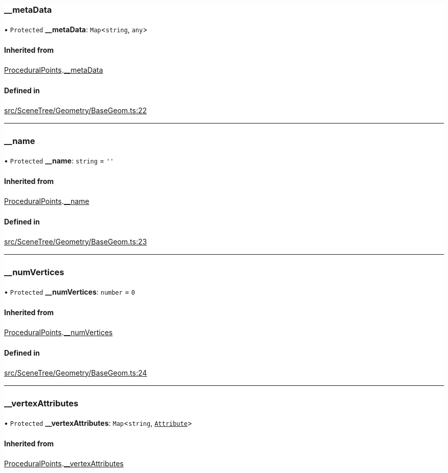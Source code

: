### \_\_metaData

• `Protected` **\_\_metaData**: `Map`<`string`, `any`\>

#### Inherited from

[ProceduralPoints](SceneTree_Geometry_Shapes_ProceduralPoints.ProceduralPoints).[__metaData](SceneTree_Geometry_Shapes_ProceduralPoints.ProceduralPoints#__metadata)

#### Defined in

[src/SceneTree/Geometry/BaseGeom.ts:22](https://github.com/ZeaInc/zea-engine/blob/a1fd0b47a/src/SceneTree/Geometry/BaseGeom.ts#L22)

___

### \_\_name

• `Protected` **\_\_name**: `string` = `''`

#### Inherited from

[ProceduralPoints](SceneTree_Geometry_Shapes_ProceduralPoints.ProceduralPoints).[__name](SceneTree_Geometry_Shapes_ProceduralPoints.ProceduralPoints#__name)

#### Defined in

[src/SceneTree/Geometry/BaseGeom.ts:23](https://github.com/ZeaInc/zea-engine/blob/a1fd0b47a/src/SceneTree/Geometry/BaseGeom.ts#L23)

___

### \_\_numVertices

• `Protected` **\_\_numVertices**: `number` = `0`

#### Inherited from

[ProceduralPoints](SceneTree_Geometry_Shapes_ProceduralPoints.ProceduralPoints).[__numVertices](SceneTree_Geometry_Shapes_ProceduralPoints.ProceduralPoints#__numvertices)

#### Defined in

[src/SceneTree/Geometry/BaseGeom.ts:24](https://github.com/ZeaInc/zea-engine/blob/a1fd0b47a/src/SceneTree/Geometry/BaseGeom.ts#L24)

___

### \_\_vertexAttributes

• `Protected` **\_\_vertexAttributes**: `Map`<`string`, [`Attribute`](../SceneTree_Geometry_Attribute.Attribute)\>

#### Inherited from

[ProceduralPoints](SceneTree_Geometry_Shapes_ProceduralPoints.ProceduralPoints).[__vertexAttributes](SceneTree_Geometry_Shapes_ProceduralPoints.ProceduralPoints#__vertexattributes)
